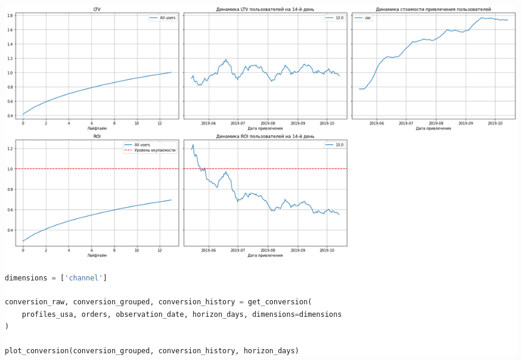 
    
![png](picture/output_87_0.png)
    



```python
dimensions = ['channel']

conversion_raw, conversion_grouped, conversion_history = get_conversion(
    profiles_usa, orders, observation_date, horizon_days, dimensions=dimensions
)

plot_conversion(conversion_grouped, conversion_history, horizon_days) 
```


    